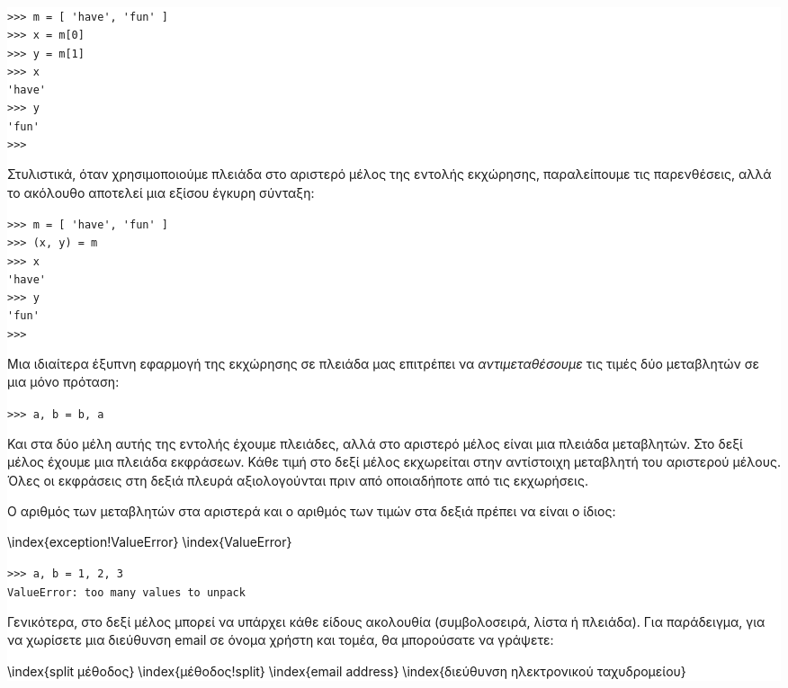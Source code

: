 ~~~~ {.python .trinket}
>>> m = [ 'have', 'fun' ]
>>> x = m[0]
>>> y = m[1]
>>> x
'have'
>>> y
'fun'
>>>
~~~~

Στυλιστικά, όταν χρησιμοποιούμε πλειάδα στο αριστερό μέλος της εντολής
εκχώρησης, παραλείπουμε τις παρενθέσεις, αλλά το ακόλουθο αποτελεί μια εξίσου
έγκυρη σύνταξη:

~~~~ {.python}
>>> m = [ 'have', 'fun' ]
>>> (x, y) = m
>>> x
'have'
>>> y
'fun'
>>>
~~~~

Μια ιδιαίτερα έξυπνη εφαρμογή της εκχώρησης σε πλειάδα μας επιτρέπει να
*αντιμεταθέσουμε* τις τιμές δύο μεταβλητών σε μια μόνο πρόταση:

~~~~ {.python}
>>> a, b = b, a
~~~~

Και στα δύο μέλη αυτής της εντολής έχουμε πλειάδες, αλλά στο αριστερό μέλος
είναι μια πλειάδα μεταβλητών. Στο δεξί μέλος έχουμε μια πλειάδα εκφράσεων. Κάθε
τιμή στο δεξί μέλος εκχωρείται στην αντίστοιχη μεταβλητή του αριστερού μέλους.
Όλες οι εκφράσεις στη δεξιά πλευρά αξιολογούνται πριν από οποιαδήποτε από τις
εκχωρήσεις.

Ο αριθμός των μεταβλητών στα αριστερά και ο αριθμός των τιμών στα δεξιά πρέπει
να είναι ο ίδιος:

\index{exception!ValueError}
\index{ValueError}

~~~~ {.python}
>>> a, b = 1, 2, 3
ValueError: too many values to unpack
~~~~

Γενικότερα, στο δεξί μέλος μπορεί να υπάρχει κάθε είδους ακολουθία
(συμβολοσειρά, λίστα ή πλειάδα). Για παράδειγμα, για να χωρίσετε μια διεύθυνση
email σε όνομα χρήστη και τομέα, θα μπορούσατε να γράψετε:

\index{split μέθοδος}
\index{μέθοδος!split}
\index{email address}
\index{διεύθυνση ηλεκτρονικού ταχυδρομείου}
